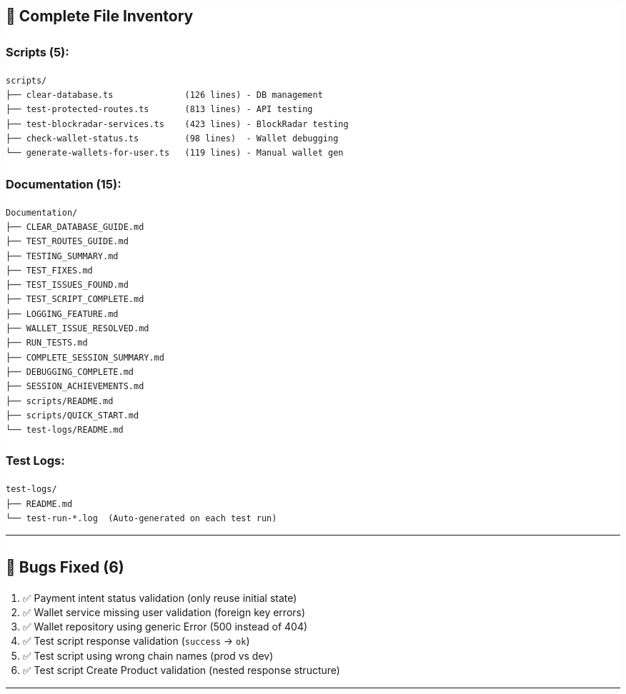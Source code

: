 
## 📁 Complete File Inventory

### Scripts (5):
```
scripts/
├── clear-database.ts              (126 lines) - DB management
├── test-protected-routes.ts       (813 lines) - API testing
├── test-blockradar-services.ts    (423 lines) - BlockRadar testing
├── check-wallet-status.ts         (98 lines)  - Wallet debugging
└── generate-wallets-for-user.ts   (119 lines) - Manual wallet gen
```

### Documentation (15):
```
Documentation/
├── CLEAR_DATABASE_GUIDE.md
├── TEST_ROUTES_GUIDE.md
├── TESTING_SUMMARY.md
├── TEST_FIXES.md
├── TEST_ISSUES_FOUND.md
├── TEST_SCRIPT_COMPLETE.md
├── LOGGING_FEATURE.md
├── WALLET_ISSUE_RESOLVED.md
├── RUN_TESTS.md
├── COMPLETE_SESSION_SUMMARY.md
├── DEBUGGING_COMPLETE.md
├── SESSION_ACHIEVEMENTS.md
├── scripts/README.md
├── scripts/QUICK_START.md
└── test-logs/README.md
```

### Test Logs:
```
test-logs/
├── README.md
└── test-run-*.log  (Auto-generated on each test run)
```

---

## 🐛 Bugs Fixed (6)

1. ✅ Payment intent status validation (only reuse initial state)
2. ✅ Wallet service missing user validation (foreign key errors)
3. ✅ Wallet repository using generic Error (500 instead of 404)
4. ✅ Test script response validation (`success` → `ok`)
5. ✅ Test script using wrong chain names (prod vs dev)
6. ✅ Test script Create Product validation (nested response structure)

---